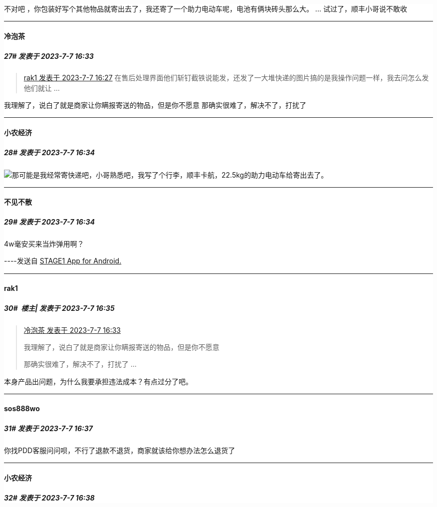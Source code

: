 不对吧 ，你包装好写个其他物品就寄出去了，我还寄了一个助力电动车呢，电池有俩块砖头那么大。 ...</blockquote>
试过了，顺丰小哥说不敢收

*****

####  冷泡茶  
##### 27#       发表于 2023-7-7 16:33

<blockquote><a href="httphttps://bbs.saraba1st.com/2b/forum.php?mod=redirect&amp;goto=findpost&amp;pid=61587049&amp;ptid=2143443" target="_blank">rak1 发表于 2023-7-7 16:27</a>
在售后处理界面他们斩钉截铁说能发，还发了一大堆快递的图片搞的是我操作问题一样，我去问怎么发他们就让 ...</blockquote>
我理解了，说白了就是商家让你瞒报寄送的物品，但是你不愿意
那确实很难了，解决不了，打扰了

*****

####  小农经济  
##### 28#       发表于 2023-7-7 16:34

<img src="https://static.saraba1st.com/image/smiley/face2017/009.gif" referrerpolicy="no-referrer">那可能是我经常寄快递吧，小哥熟悉吧，我写了个行李，顺丰卡航，22.5kg的助力电动车给寄出去了。

*****

####  不见不散  
##### 29#       发表于 2023-7-7 16:34

4w毫安买来当炸弹用啊？

----发送自 [STAGE1 App for Android.](http://stage1.5j4m.com/?1.37)

*****

####  rak1  
##### 30#         楼主| 发表于 2023-7-7 16:35

<blockquote><a href="httphttps://bbs.saraba1st.com/2b/forum.php?mod=redirect&amp;goto=findpost&amp;pid=61587139&amp;ptid=2143443" target="_blank">冷泡茶 发表于 2023-7-7 16:33</a>

我理解了，说白了就是商家让你瞒报寄送的物品，但是你不愿意

那确实很难了，解决不了，打扰了 ...</blockquote>
本身产品出问题，为什么我要承担违法成本？有点过分了吧。


*****

####  sos888wo  
##### 31#       发表于 2023-7-7 16:37

你找PDD客服问问呗，不行了退款不退货，商家就该给你想办法怎么退货了

*****

####  小农经济  
##### 32#       发表于 2023-7-7 16:38
